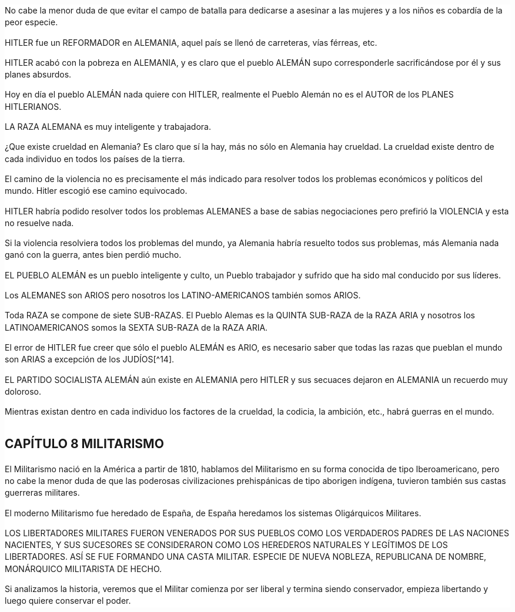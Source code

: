 No cabe la menor duda de que evitar el campo de batalla para dedicarse a asesinar a las mujeres y a los niños es cobardía de la peor especie.

HITLER fue un REFORMADOR en ALEMANIA, aquel país se llenó de carreteras, vías férreas, etc.

HITLER acabó con la pobreza en ALEMANIA, y es claro que el pueblo ALEMÁN supo corresponderle sacrificándose por él y sus planes absurdos.

Hoy en día el pueblo ALEMÁN nada quiere con HITLER, realmente el Pueblo Alemán no es el AUTOR de los PLANES HITLERIANOS.

LA RAZA ALEMANA es muy inteligente y trabajadora.

¿Que existe crueldad en Alemania? Es claro que sí la hay, más no sólo en Alemania hay crueldad. La crueldad existe dentro de cada individuo en todos los países de la tierra.

El camino de la violencia no es precisamente el más indicado para resolver todos los problemas económicos y políticos del mundo. Hitler escogió ese camino equivocado.

HITLER habría podido resolver todos los problemas ALEMANES a base de sabias negociaciones pero prefirió la VIOLENCIA y esta no resuelve nada.

Si la violencia resolviera todos los problemas del mundo, ya Alemania habría resuelto todos sus problemas, más Alemania nada ganó con la guerra, antes bien perdió mucho.

EL PUEBLO ALEMÁN es un pueblo inteligente y culto, un Pueblo trabajador y sufrido que ha sido mal conducido por sus líderes.

Los ALEMANES son ARIOS pero nosotros los LATINO-AMERICANOS también somos ARIOS.

Toda RAZA se compone de siete SUB-RAZAS. El Pueblo Alemas es la QUINTA SUB-RAZA de la RAZA ARIA y nosotros los LATINOAMERICANOS somos la SEXTA SUB-RAZA de la RAZA ARIA.

El error de HITLER fue creer que sólo el pueblo ALEMÁN es ARIO, es necesario saber que todas las razas que pueblan el mundo son ARIAS a excepción de los JUDÍOS[^14].

EL PARTIDO SOCIALISTA ALEMÁN aún existe en ALEMANIA pero HITLER y sus secuaces dejaron en ALEMANIA un recuerdo muy doloroso.

Mientras existan dentro en cada individuo los factores de la crueldad, la codicia, la ambición, etc., habrá guerras en el mundo.

## CAPÍTULO 8 MILITARISMO

El Militarismo nació en la América a partir de 1810, hablamos del Militarismo en su forma conocida de tipo Iberoamericano, pero no cabe la menor duda de que las poderosas civilizaciones prehispánicas de tipo aborigen indígena, tuvieron también sus castas guerreras militares.

El moderno Militarismo fue heredado de España, de España heredamos los sistemas Oligárquicos Militares.

LOS LIBERTADORES MILITARES FUERON VENERADOS POR SUS PUEBLOS COMO LOS VERDADEROS PADRES DE LAS NACIONES NACIENTES, Y SUS SUCESORES SE CONSIDERARON COMO LOS HEREDEROS NATURALES Y LEGÍTIMOS DE LOS LIBERTADORES. ASÍ SE FUE FORMANDO UNA CASTA MILITAR. ESPECIE DE NUEVA NOBLEZA, REPUBLICANA DE NOMBRE, MONÁRQUICO MILITARISTA DE HECHO.

Si analizamos la historia, veremos que el Militar comienza por ser liberal y termina siendo conservador, empieza libertando y luego quiere conservar el poder.
